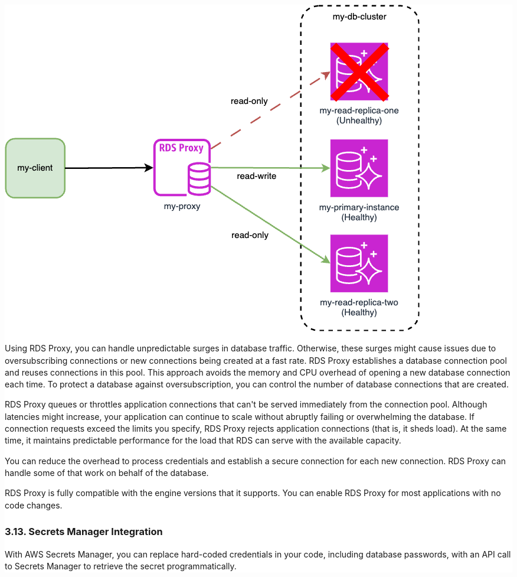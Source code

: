 ![rds-proxy](./_assets/rds-proxy.png)

Using RDS Proxy, you can handle unpredictable surges in database traffic. Otherwise, these surges might cause issues due to oversubscribing connections or new connections being created at a fast rate. RDS Proxy establishes a database connection pool and reuses connections in this pool. This approach avoids the memory and CPU overhead of opening a new database connection each time. To protect a database against oversubscription, you can control the number of database connections that are created.

RDS Proxy queues or throttles application connections that can't be served immediately from the connection pool. Although latencies might increase, your application can continue to scale without abruptly failing or overwhelming the database. If connection requests exceed the limits you specify, RDS Proxy rejects application connections (that is, it sheds load). At the same time, it maintains predictable performance for the load that RDS can serve with the available capacity.

You can reduce the overhead to process credentials and establish a secure connection for each new connection. RDS Proxy can handle some of that work on behalf of the database.

RDS Proxy is fully compatible with the engine versions that it supports. You can enable RDS Proxy for most applications with no code changes.

### 3.13. Secrets Manager Integration

With AWS Secrets Manager, you can replace hard-coded credentials in your code, including database passwords, with an API call to Secrets Manager to retrieve the secret programmatically.

